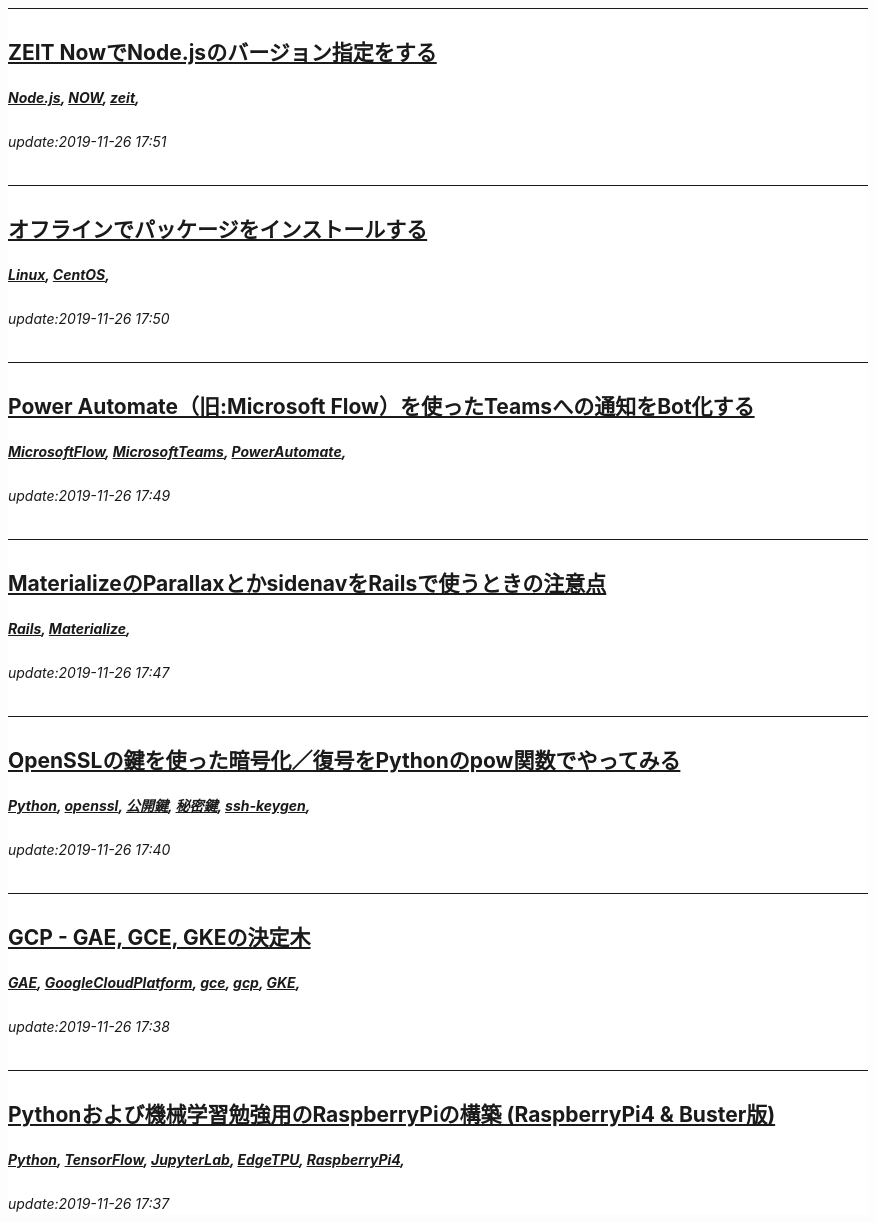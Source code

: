
---
## [ZEIT NowでNode.jsのバージョン指定をする](https://qiita.com/oimo23/items/108b69ad3229d478dd64)
##### [Node.js](https://qiita.com/tags/Node.js), [NOW](https://qiita.com/tags/NOW), [zeit](https://qiita.com/tags/zeit), 
###### update:2019-11-26 17:51
---
## [オフラインでパッケージをインストールする](https://qiita.com/irohaa7/items/71da865ce6f5a21ce216)
##### [Linux](https://qiita.com/tags/Linux), [CentOS](https://qiita.com/tags/CentOS), 
###### update:2019-11-26 17:50
---
## [Power Automate（旧:Microsoft Flow）を使ったTeamsへの通知をBot化する](https://qiita.com/yukimatsu/items/600129825d0240112c26)
##### [MicrosoftFlow](https://qiita.com/tags/MicrosoftFlow), [MicrosoftTeams](https://qiita.com/tags/MicrosoftTeams), [PowerAutomate](https://qiita.com/tags/PowerAutomate), 
###### update:2019-11-26 17:49
---
## [MaterializeのParallaxとかsidenavをRailsで使うときの注意点](https://qiita.com/krile136/items/82d0c5b6b4df0d8cec5e)
##### [Rails](https://qiita.com/tags/Rails), [Materialize](https://qiita.com/tags/Materialize), 
###### update:2019-11-26 17:47
---
## [OpenSSLの鍵を使った暗号化／復号をPythonのpow関数でやってみる](https://qiita.com/gx3n-inue/items/e28f16e0ae0c9f7133ee)
##### [Python](https://qiita.com/tags/Python), [openssl](https://qiita.com/tags/openssl), [公開鍵](https://qiita.com/tags/公開鍵), [秘密鍵](https://qiita.com/tags/秘密鍵), [ssh-keygen](https://qiita.com/tags/ssh-keygen), 
###### update:2019-11-26 17:40
---
## [GCP - GAE, GCE, GKEの決定木](https://qiita.com/so_heee_/items/660501898ec4162a969e)
##### [GAE](https://qiita.com/tags/GAE), [GoogleCloudPlatform](https://qiita.com/tags/GoogleCloudPlatform), [gce](https://qiita.com/tags/gce), [gcp](https://qiita.com/tags/gcp), [GKE](https://qiita.com/tags/GKE), 
###### update:2019-11-26 17:38
---
## [Pythonおよび機械学習勉強用のRaspberryPiの構築 (RaspberryPi4 & Buster版)](https://qiita.com/rhene/items/d370a3b3f05a7248bd79)
##### [Python](https://qiita.com/tags/Python), [TensorFlow](https://qiita.com/tags/TensorFlow), [JupyterLab](https://qiita.com/tags/JupyterLab), [EdgeTPU](https://qiita.com/tags/EdgeTPU), [RaspberryPi4](https://qiita.com/tags/RaspberryPi4), 
###### update:2019-11-26 17:37